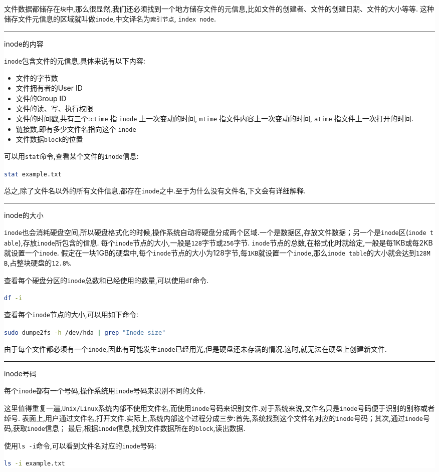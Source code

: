 文件数据都储存在`块`中,那么很显然,我们还必须找到一个地方储存文件的元信息,比如文件的创建者、文件的创建日期、文件的大小等等.
这种储存文件元信息的区域就叫做`inode`,中文译名为`索引节点`, `index node`.

***
inode的内容

`inode`包含文件的元信息,具体来说有以下内容:

+ 文件的字节数
+ 文件拥有者的User ID
+ 文件的Group ID
+ 文件的读、写、执行权限
+ 文件的时间戳,共有三个:`ctime` 指 `inode` 上一次变动的时间, `mtime` 指文件内容上一次变动的时间, `atime` 指文件上一次打开的时间.
+ 链接数,即有多少文件名指向这个 `inode`
+ 文件数据`block`的位置

可以用`stat`命令,查看某个文件的`inode`信息:

```bash
stat example.txt
```

总之,除了文件名以外的所有文件信息,都存在`inode`之中.至于为什么没有文件名,下文会有详细解释.

***
inode的大小

`inode`也会消耗硬盘空间,所以硬盘格式化的时候,操作系统自动将硬盘分成两个区域.一个是数据区,存放文件数据；另一个是`inode`区(`inode table`),存放`inode`所包含的信息.
每个`inode`节点的大小,一般是`128`字节或`256`字节.
`inode`节点的总数,在格式化时就给定,一般是每1KB或每2KB就设置一个`inode`.
假定在一块1GB的硬盘中,每个`inode`节点的大小为128字节,每`1KB`就设置一个`inode`,那么`inode table`的大小就会达到`128MB`,占整块硬盘的`12.8%`.

查看每个硬盘分区的`inode`总数和已经使用的数量,可以使用`df`命令.

```bash
df -i
```

查看每个`inode`节点的大小,可以用如下命令:

```bash
sudo dumpe2fs -h /dev/hda | grep "Inode size"
```

由于每个文件都必须有一个`inode`,因此有可能发生`inode`已经用光,但是硬盘还未存满的情况.这时,就无法在硬盘上创建新文件.

***
inode号码

每个`inode`都有一个号码,操作系统用`inode`号码来识别不同的文件.

这里值得重复一遍,`Unix/Linux`系统内部不使用文件名,而使用`inode`号码来识别文件.对于系统来说,文件名只是`inode`号码便于识别的别称或者绰号.
表面上,用户通过文件名,打开文件.实际上,系统内部这个过程分成三步:首先,系统找到这个文件名对应的`inode`号码；其次,通过`inode`号码,获取`inode`信息；
最后,根据`inode`信息,找到文件数据所在的`block`,读出数据.

使用`ls -i`命令,可以看到文件名对应的`inode`号码:

```bash
ls -i example.txt
```
